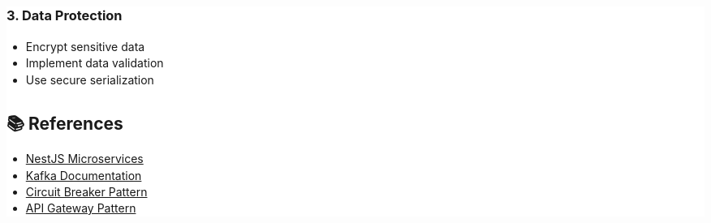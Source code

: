 ### 3. Data Protection

- Encrypt sensitive data
- Implement data validation
- Use secure serialization

## 📚 References

- [NestJS Microservices](https://docs.nestjs.com/microservices/basics)
- [Kafka Documentation](https://kafka.apache.org/documentation/)
- [Circuit Breaker Pattern](https://martinfowler.com/bliki/CircuitBreaker.html)
- [API Gateway Pattern](https://microservices.io/patterns/apigateway.html)
